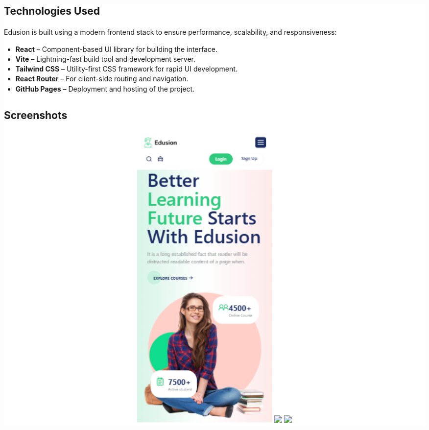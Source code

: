 

## Technologies Used  

Edusion is built using a modern frontend stack to ensure performance, scalability, and responsiveness:  

- **React** – Component-based UI library for building the interface.  
- **Vite** – Lightning-fast build tool and development server.  
- **Tailwind CSS** – Utility-first CSS framework for rapid UI development.  
- **React Router** – For client-side routing and navigation.  
- **GitHub Pages** – Deployment and hosting of the project.  



## Screenshots  

<p align="center">
  <img src="./screenshots/navbar2.png" width="32%" />
  <img src="./screenshots/courses1.png" width="32%" />
  <img src="./screenshots/courses2.png" width="32%" />